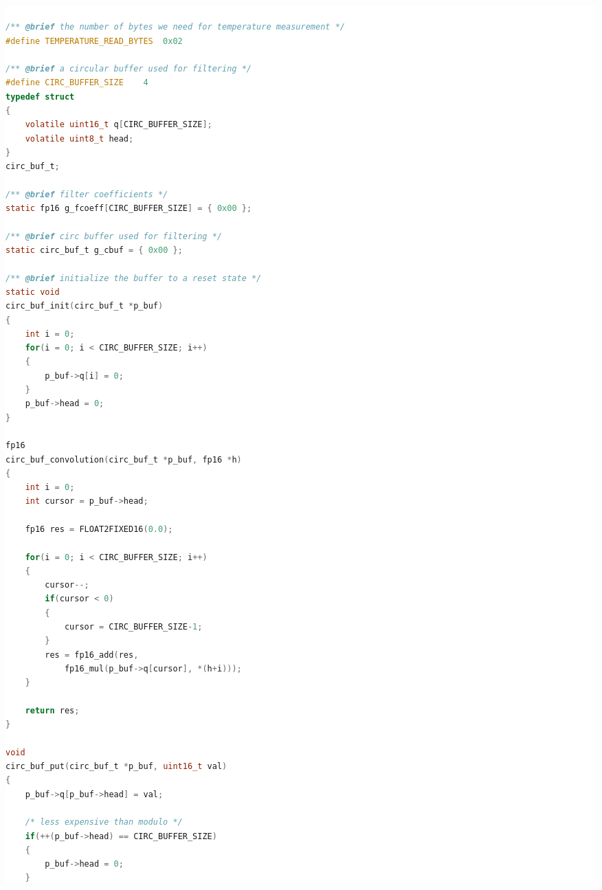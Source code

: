 ```C

/** @brief the number of bytes we need for temperature measurement */
#define TEMPERATURE_READ_BYTES  0x02

/** @brief a circular buffer used for filtering */
#define CIRC_BUFFER_SIZE    4
typedef struct 
{
    volatile uint16_t q[CIRC_BUFFER_SIZE];
    volatile uint8_t head;
}
circ_buf_t;

/** @brief filter coefficients */
static fp16 g_fcoeff[CIRC_BUFFER_SIZE] = { 0x00 };

/** @brief circ buffer used for filtering */
static circ_buf_t g_cbuf = { 0x00 };

/** @brief initialize the buffer to a reset state */
static void
circ_buf_init(circ_buf_t *p_buf)
{
    int i = 0;
    for(i = 0; i < CIRC_BUFFER_SIZE; i++)
    {
        p_buf->q[i] = 0;
    }
    p_buf->head = 0;
}

fp16
circ_buf_convolution(circ_buf_t *p_buf, fp16 *h)
{
    int i = 0;
    int cursor = p_buf->head;

    fp16 res = FLOAT2FIXED16(0.0);

    for(i = 0; i < CIRC_BUFFER_SIZE; i++)
    {
        cursor--;
        if(cursor < 0)
        {
            cursor = CIRC_BUFFER_SIZE-1;
        }
        res = fp16_add(res, 
            fp16_mul(p_buf->q[cursor], *(h+i)));
    }

    return res;
}

void
circ_buf_put(circ_buf_t *p_buf, uint16_t val)
{
    p_buf->q[p_buf->head] = val;

    /* less expensive than modulo */
    if(++(p_buf->head) == CIRC_BUFFER_SIZE)
    {
        p_buf->head = 0;
    }
```